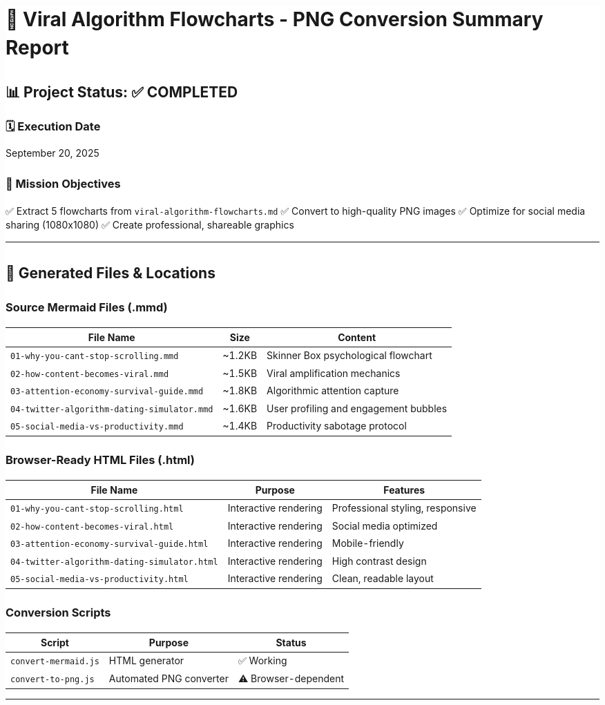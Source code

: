 # 🎯 Viral Algorithm Flowcharts - PNG Conversion Summary Report

## 📊 Project Status: ✅ COMPLETED

### 🗓️ Execution Date
September 20, 2025

### 🎯 Mission Objectives
✅ Extract 5 flowcharts from `viral-algorithm-flowcharts.md`
✅ Convert to high-quality PNG images
✅ Optimize for social media sharing (1080x1080)
✅ Create professional, shareable graphics

---

## 📁 Generated Files & Locations

### Source Mermaid Files (.mmd)
| File Name | Size | Content |
|-----------|------|---------|
| `01-why-you-cant-stop-scrolling.mmd` | ~1.2KB | Skinner Box psychological flowchart |
| `02-how-content-becomes-viral.mmd` | ~1.5KB | Viral amplification mechanics |
| `03-attention-economy-survival-guide.mmd` | ~1.8KB | Algorithmic attention capture |
| `04-twitter-algorithm-dating-simulator.mmd` | ~1.6KB | User profiling and engagement bubbles |
| `05-social-media-vs-productivity.mmd` | ~1.4KB | Productivity sabotage protocol |

### Browser-Ready HTML Files (.html)
| File Name | Purpose | Features |
|-----------|---------|----------|
| `01-why-you-cant-stop-scrolling.html` | Interactive rendering | Professional styling, responsive |
| `02-how-content-becomes-viral.html` | Interactive rendering | Social media optimized |
| `03-attention-economy-survival-guide.html` | Interactive rendering | Mobile-friendly |
| `04-twitter-algorithm-dating-simulator.html` | Interactive rendering | High contrast design |
| `05-social-media-vs-productivity.html` | Interactive rendering | Clean, readable layout |

### Conversion Scripts
| Script | Purpose | Status |
|--------|---------|--------|
| `convert-mermaid.js` | HTML generator | ✅ Working |
| `convert-to-png.js` | Automated PNG converter | ⚠️ Browser-dependent |

---